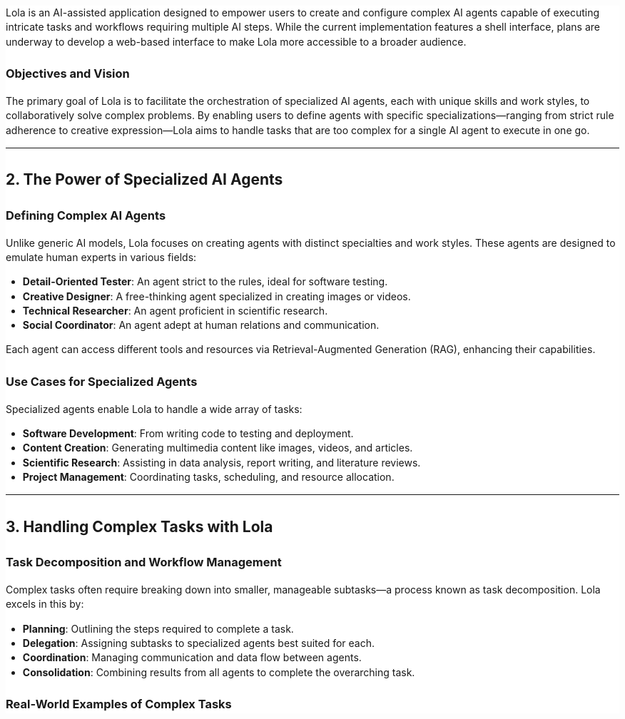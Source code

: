 Lola is an AI-assisted application designed to empower users to create and configure complex AI agents capable of executing intricate tasks and workflows requiring multiple AI steps. While the current implementation features a shell interface, plans are underway to develop a web-based interface to make Lola more accessible to a broader audience.

### Objectives and Vision

The primary goal of Lola is to facilitate the orchestration of specialized AI agents, each with unique skills and work styles, to collaboratively solve complex problems. By enabling users to define agents with specific specializations—ranging from strict rule adherence to creative expression—Lola aims to handle tasks that are too complex for a single AI agent to execute in one go.

---

## 2. The Power of Specialized AI Agents

### Defining Complex AI Agents

Unlike generic AI models, Lola focuses on creating agents with distinct specialties and work styles. These agents are designed to emulate human experts in various fields:

- **Detail-Oriented Tester**: An agent strict to the rules, ideal for software testing.
- **Creative Designer**: A free-thinking agent specialized in creating images or videos.
- **Technical Researcher**: An agent proficient in scientific research.
- **Social Coordinator**: An agent adept at human relations and communication.

Each agent can access different tools and resources via Retrieval-Augmented Generation (RAG), enhancing their capabilities.

### Use Cases for Specialized Agents

Specialized agents enable Lola to handle a wide array of tasks:

- **Software Development**: From writing code to testing and deployment.
- **Content Creation**: Generating multimedia content like images, videos, and articles.
- **Scientific Research**: Assisting in data analysis, report writing, and literature reviews.
- **Project Management**: Coordinating tasks, scheduling, and resource allocation.

---

## 3. Handling Complex Tasks with Lola

### Task Decomposition and Workflow Management

Complex tasks often require breaking down into smaller, manageable subtasks—a process known as task decomposition. Lola excels in this by:

- **Planning**: Outlining the steps required to complete a task.
- **Delegation**: Assigning subtasks to specialized agents best suited for each.
- **Coordination**: Managing communication and data flow between agents.
- **Consolidation**: Combining results from all agents to complete the overarching task.

### Real-World Examples of Complex Tasks
